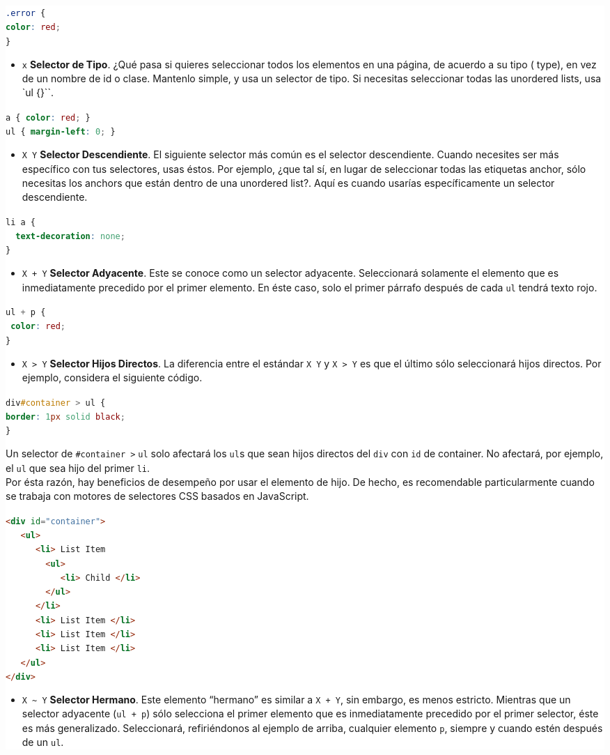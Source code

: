 ```css
.error {
color: red;
}
```
* `x` **Selector de Tipo**. ¿Qué pasa si quieres seleccionar todos los elementos en una página, de acuerdo a su tipo ( type), en vez de un nombre de id o clase. Mantenlo simple, y usa un selector de tipo. Si necesitas seleccionar todas las unordered lists, usa `ul {}``.

```css
a { color: red; }
ul { margin-left: 0; }
```
* `X Y` **Selector Descendiente**. El siguiente selector más común es el selector descendiente. Cuando necesites ser más específico con tus selectores, usas éstos. Por ejemplo, ¿que tal sí, en lugar de seleccionar todas las etiquetas anchor, sólo necesitas los anchors que están dentro de una unordered list?. Aquí es cuando usarías específicamente un selector descendiente.

```css
li a {
  text-decoration: none;
}
```
* `X + Y` **Selector Adyacente**. Este se conoce como un selector adyacente. Seleccionará solamente el elemento que es inmediatamente precedido por el primer elemento. En éste caso, solo el primer párrafo después de cada `ul` tendrá texto rojo.

```css
ul + p {
 color: red;
}
```
* `X > Y` **Selector Hijos Directos**. La diferencia entre el estándar `X Y` y `X > Y` es que el último sólo seleccionará hijos directos. Por ejemplo, considera el siguiente código.

```css
div#container > ul {
border: 1px solid black;
}
```
Un selector de ``#container >`` `ul` solo afectará los `ul`s que sean hijos directos del `div` con `id` de container. No afectará, por ejemplo, el `ul` que sea hijo del primer `li`.<br>Por ésta razón, hay beneficios de desempeño por usar el elemento de hijo. De hecho, es recomendable particularmente cuando se trabaja con motores de selectores CSS basados en JavaScript.

```html
<div id="container">
   <ul>
      <li> List Item
        <ul>
           <li> Child </li>
        </ul>
      </li>
      <li> List Item </li>
      <li> List Item </li>
      <li> List Item </li>
   </ul>
</div>
```
* `X ~ Y` **Selector Hermano**. Este elemento “hermano” es similar a `X + Y`, sin embargo, es menos estricto. Mientras que un selector adyacente (`ul + p`) sólo selecciona el primer elemento que es inmediatamente precedido por el primer selector, éste es más generalizado. Seleccionará, refiriéndonos al ejemplo de arriba, cualquier elemento `p`, siempre y cuando estén después de un `ul`.
